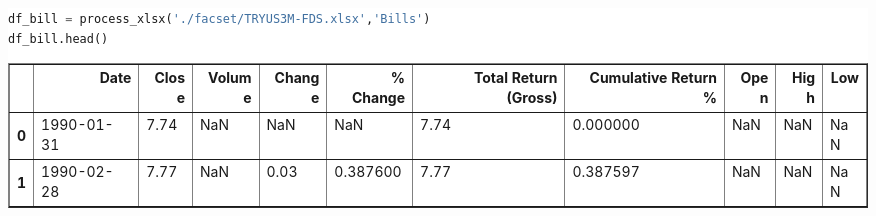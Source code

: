 


```python
df_bill = process_xlsx('./facset/TRYUS3M-FDS.xlsx','Bills')
df_bill.head()
```




<div>
<style scoped>
    .dataframe tbody tr th:only-of-type {
        vertical-align: middle;
    }

    .dataframe tbody tr th {
        vertical-align: top;
    }

    .dataframe thead th {
        text-align: right;
    }
</style>
<table border="1" class="dataframe">
  <thead>
    <tr style="text-align: right;">
      <th></th>
      <th>Date</th>
      <th>Close</th>
      <th>Volume</th>
      <th>Change</th>
      <th>% Change</th>
      <th>Total Return (Gross)</th>
      <th>Cumulative Return %</th>
      <th>Open</th>
      <th>High</th>
      <th>Low</th>
    </tr>
  </thead>
  <tbody>
    <tr>
      <th>0</th>
      <td>1990-01-31</td>
      <td>7.74</td>
      <td>NaN</td>
      <td>NaN</td>
      <td>NaN</td>
      <td>7.74</td>
      <td>0.000000</td>
      <td>NaN</td>
      <td>NaN</td>
      <td>NaN</td>
    </tr>
    <tr>
      <th>1</th>
      <td>1990-02-28</td>
      <td>7.77</td>
      <td>NaN</td>
      <td>0.03</td>
      <td>0.387600</td>
      <td>7.77</td>
      <td>0.387597</td>
      <td>NaN</td>
      <td>NaN</td>
      <td>NaN</td>
    </tr>